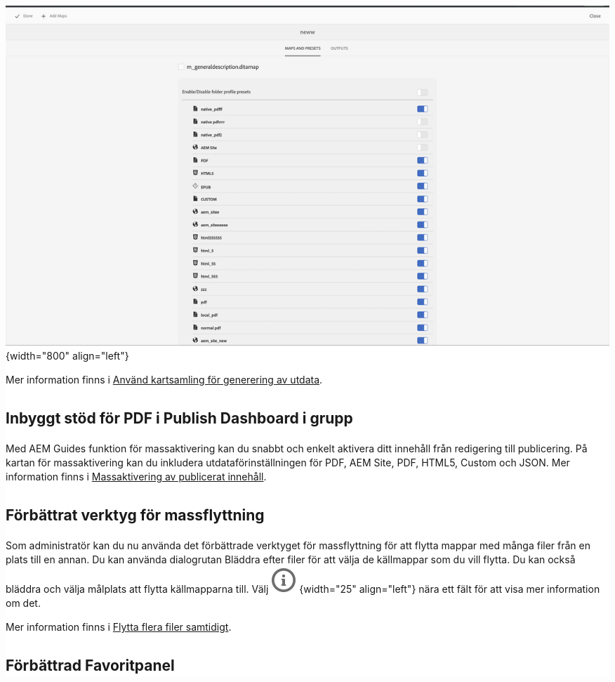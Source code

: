   ![redigera en kartsamling](assets/edit-map-collection.png){width="800" align="left"}

Mer information finns i [Använd kartsamling för generering av utdata](../user-guide/generate-output-use-map-collection-output-generation.md).

## Inbyggt stöd för PDF i Publish Dashboard i grupp


Med AEM Guides funktion för massaktivering kan du snabbt och enkelt aktivera ditt innehåll från redigering till publicering. På kartan för massaktivering kan du inkludera utdataförinställningen för PDF, AEM Site, PDF, HTML5, Custom och JSON.
Mer information finns i [Massaktivering av publicerat innehåll](../user-guide/conf-bulk-activation.md).

## Förbättrat verktyg för massflyttning

Som administratör kan du nu använda det förbättrade verktyget för massflyttning för att flytta mappar med många filer från en plats till en annan.
Du kan använda dialogrutan Bläddra efter filer för att välja de källmappar som du vill flytta. Du kan också bläddra och välja målplats att flytta källmapparna till. Välj ![informationsikon](assets/info-icon.svg) {width="25" align="left"} nära ett fält för att visa mer information om det.

Mer information finns i [Flytta flera filer samtidigt](../user-guide/authoring-file-management.md#move-files-bulk).

## Förbättrad Favoritpanel

